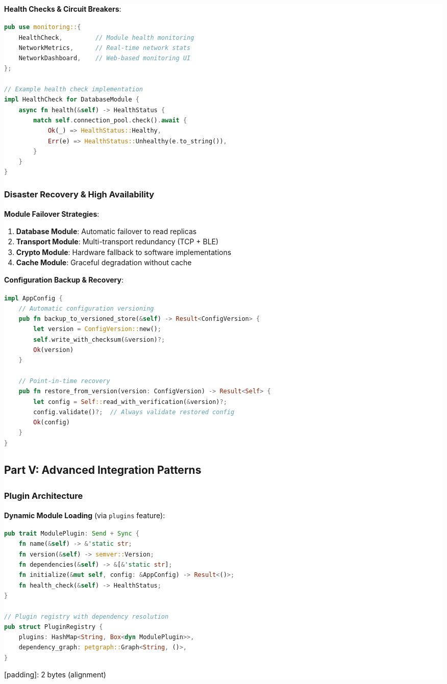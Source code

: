 **Health Checks & Circuit Breakers**:
```rust
pub use monitoring::{
    HealthCheck,         // Module health monitoring
    NetworkMetrics,      // Real-time network stats
    NetworkDashboard,    // Web-based monitoring UI
};

// Example health check implementation
impl HealthCheck for DatabaseModule {
    async fn health(&self) -> HealthStatus {
        match self.connection_pool.check().await {
            Ok(_) => HealthStatus::Healthy,
            Err(e) => HealthStatus::Unhealthy(e.to_string()),
        }
    }
}
```

### Disaster Recovery & High Availability

**Module Failover Strategies**:
1. **Database Module**: Automatic failover to read replicas
2. **Transport Module**: Multi-transport redundancy (TCP + BLE)
3. **Crypto Module**: Hardware fallback to software implementations
4. **Cache Module**: Graceful degradation without cache

**Configuration Backup & Recovery**:
```rust
impl AppConfig {
    // Automatic configuration versioning
    pub fn backup_to_versioned_store(&self) -> Result<ConfigVersion> {
        let version = ConfigVersion::new();
        self.write_with_checksum(&version)?;
        Ok(version)
    }
    
    // Point-in-time recovery
    pub fn restore_from_version(version: ConfigVersion) -> Result<Self> {
        let config = Self::read_with_verification(&version)?;
        config.validate()?;  // Always validate restored config
        Ok(config)
    }
}
```

## Part V: Advanced Integration Patterns

### Plugin Architecture

**Dynamic Module Loading** (via `plugins` feature):
```rust
pub trait ModulePlugin: Send + Sync {
    fn name(&self) -> &'static str;
    fn version(&self) -> semver::Version;
    fn dependencies(&self) -> &[&'static str];
    fn initialize(&mut self, config: &AppConfig) -> Result<()>;
    fn health_check(&self) -> HealthStatus;
}

// Plugin registry with dependency resolution
pub struct PluginRegistry {
    plugins: HashMap<String, Box<dyn ModulePlugin>>,
    dependency_graph: petgraph::Graph<String, ()>,
}
```

[padding]:                     2 bytes   (alignment)